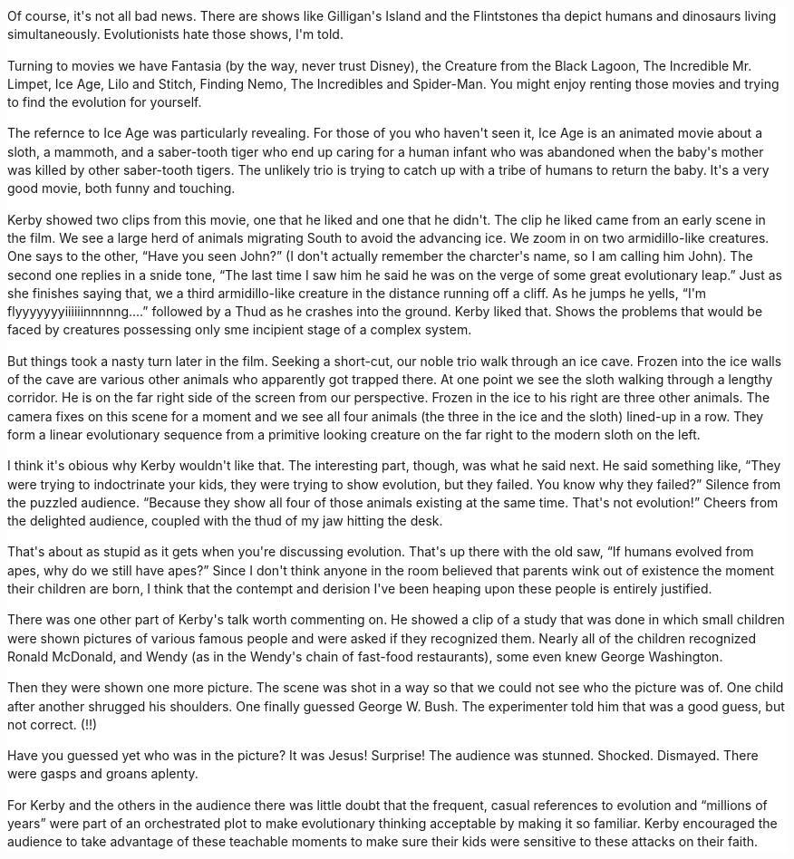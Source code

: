 Of course, it's not all bad news.  There are shows like Gilligan's Island and the Flintstones tha depict humans and dinosaurs living simultaneously.  Evolutionists hate those shows, I'm told.

Turning to movies we have Fantasia (by the way, never trust Disney), the Creature from the Black Lagoon, The Incredible Mr. Limpet, Ice Age, Lilo and Stitch, Finding Nemo, The Incredibles and Spider-Man.  You might enjoy renting those movies and trying to find the evolution for yourself.  

The refernce to Ice Age was particularly revealing.  For those of you who haven't seen it, Ice Age is an animated movie about a sloth, a mammoth, and a saber-tooth tiger who end up caring for a human infant who was abandoned when the baby's mother was killed by other saber-tooth tigers.  The unlikely trio is trying to catch up with a tribe of humans to return the baby.  It's a very good movie, both funny and touching.  

Kerby showed two clips from this movie, one that he liked and one that he didn't.  The clip he liked came from an early scene in the film.  We see a large herd of animals migrating South to avoid the advancing ice.  We zoom in on two armidillo-like creatures.  One says to the other, &ldquo;Have you seen John?&rdquo; (I don't actually remember the charcter's name, so I am calling him John).  The second one replies in a snide tone, &ldquo;The last time I saw him he said he was on the verge of some great evolutionary leap.&rdquo;  Just as she finishes saying that, we a third armidillo-like creature in the distance running off a cliff.  As he jumps he yells, &ldquo;I'm flyyyyyyyiiiiiinnnnng....&rdquo; followed by a Thud as he crashes into the ground.  Kerby liked that.  Shows the problems that would be faced by creatures possessing only sme incipient stage of a complex system.

But things took a nasty turn later in the film.  Seeking a short-cut, our noble trio walk through an ice cave.  Frozen into the ice walls of the cave are various other animals who apparently got trapped there.  At one point we see the sloth walking through a lengthy corridor.  He is on the far right side of the screen from our perspective.  Frozen in the ice to his right are three other animals.  The camera fixes on this scene for a moment and we see all four animals (the three in the ice and the sloth) lined-up in a row.  They form a linear evolutionary sequence from a primitive looking creature on the far right to the modern sloth on the left.

I think it's obious why Kerby wouldn't like that.  The interesting part, though, was what he said next.  He said something like, &ldquo;They were trying to indoctrinate your kids, they were trying to show evolution, but they failed.  You know why they failed?&rdquo;  Silence from the puzzled audience.  &ldquo;Because they show all four of those animals existing at the same time.  That's not evolution!&rdquo;  Cheers from the delighted audience, coupled with the thud of my jaw hitting the desk.

That's about as stupid as it gets when you're discussing evolution.  That's up there with the old saw, &ldquo;If humans evolved from apes, why do we still have apes?&rdquo;  Since I don't think anyone in the room believed that parents wink out of existence the moment their children are born, I think that the contempt and derision I've been heaping upon these people is entirely justified.

There was one other part of Kerby's talk worth commenting on.  He showed a clip of a study that was done in which small children were shown pictures of various famous people and were asked if they recognized them.  Nearly all of the children recognized Ronald McDonald, and Wendy (as in the Wendy's chain of fast-food restaurants), some even knew George Washington.

Then they were shown one more picture.  The scene was shot in a way so that we could not see who the picture was of.  One child after another shrugged his shoulders.  One finally guessed George W. Bush.  The experimenter told him that was a good guess, but not correct. (!!)

Have you guessed yet who was in the picture?  It was Jesus!  Surprise!  The audience was stunned.  Shocked.  Dismayed.  There were gasps and groans aplenty.

For Kerby and the others in the audience there was little doubt that the frequent, casual references to evolution and &ldquo;millions of years&rdquo; were part of an orchestrated plot to make evolutionary thinking acceptable by making it so familiar.  Kerby encouraged the audience to take advantage of these teachable moments to make sure their kids were sensitive to these attacks on their faith.
